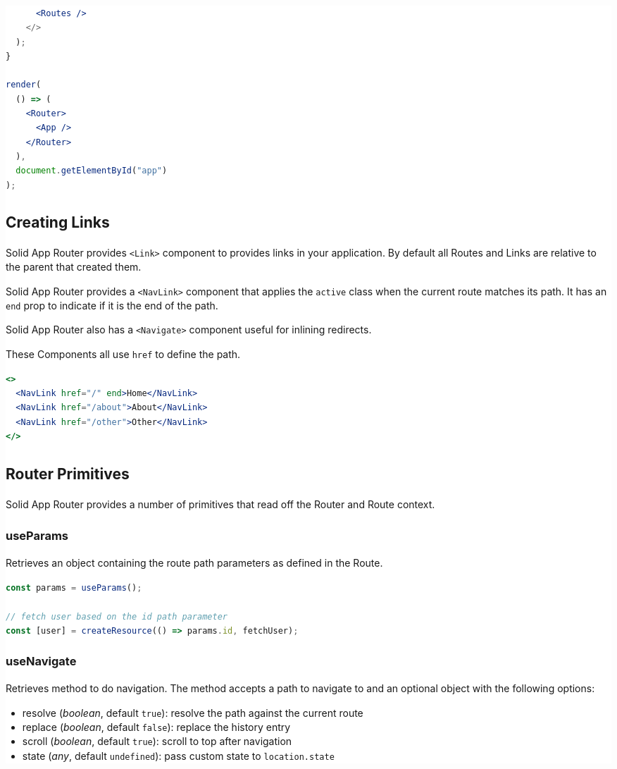 ```jsx
      <Routes />
    </>
  );
}

render(
  () => (
    <Router>
      <App />
    </Router>
  ),
  document.getElementById("app")
);
```

## Creating Links

Solid App Router provides `<Link>` component to provides links in your application. By default all Routes and Links are relative to the parent that created them.

Solid App Router provides a `<NavLink>` component that applies the `active` class when the current route matches its path. It has an `end` prop to indicate if it is the end of the path.

Solid App Router also has a `<Navigate>` component useful for inlining redirects.

These Components all use `href` to define the path.

```jsx
<>
  <NavLink href="/" end>Home</NavLink>
  <NavLink href="/about">About</NavLink>
  <NavLink href="/other">Other</NavLink>
</>
```

## Router Primitives

Solid App Router provides a number of primitives that read off the Router and Route context.

### useParams

Retrieves an object containing the route path parameters as defined in the Route.

```js
const params = useParams();

// fetch user based on the id path parameter
const [user] = createResource(() => params.id, fetchUser);
```

### useNavigate

Retrieves method to do navigation. The method accepts a path to navigate to and an optional object with the following options:
- resolve (*boolean*, default `true`): resolve the path against the current route
- replace (*boolean*, default `false`): replace the history entry
- scroll (*boolean*, default `true`): scroll to top after navigation
- state (*any*, default `undefined`): pass custom state to `location.state`
